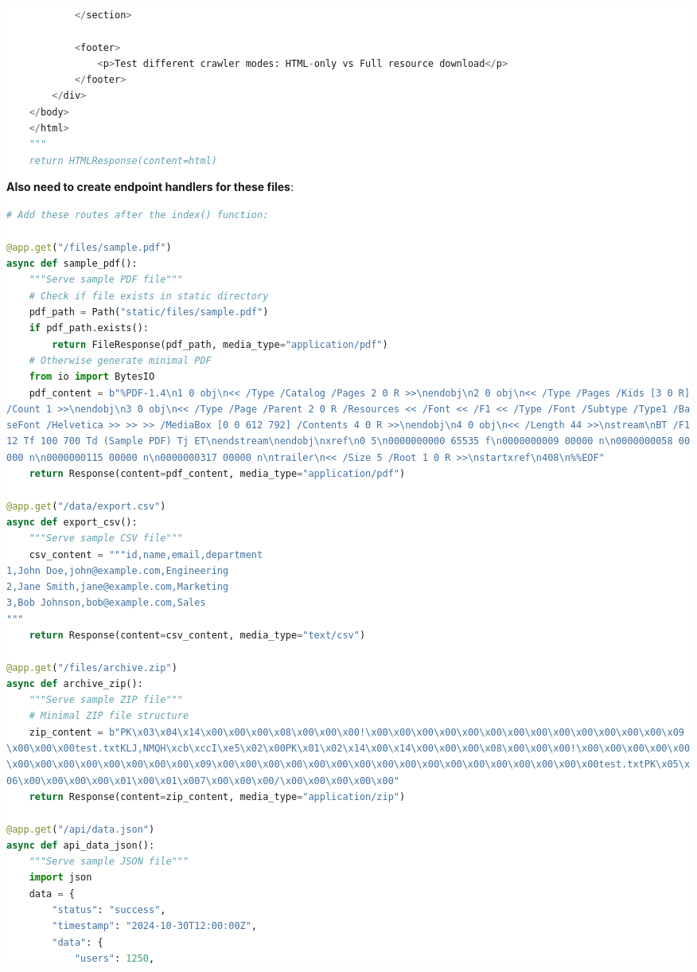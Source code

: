 ```python
            </section>

            <footer>
                <p>Test different crawler modes: HTML-only vs Full resource download</p>
            </footer>
        </div>
    </body>
    </html>
    """
    return HTMLResponse(content=html)
```

**Also need to create endpoint handlers for these files**:

```python
# Add these routes after the index() function:

@app.get("/files/sample.pdf")
async def sample_pdf():
    """Serve sample PDF file"""
    # Check if file exists in static directory
    pdf_path = Path("static/files/sample.pdf")
    if pdf_path.exists():
        return FileResponse(pdf_path, media_type="application/pdf")
    # Otherwise generate minimal PDF
    from io import BytesIO
    pdf_content = b"%PDF-1.4\n1 0 obj\n<< /Type /Catalog /Pages 2 0 R >>\nendobj\n2 0 obj\n<< /Type /Pages /Kids [3 0 R] /Count 1 >>\nendobj\n3 0 obj\n<< /Type /Page /Parent 2 0 R /Resources << /Font << /F1 << /Type /Font /Subtype /Type1 /BaseFont /Helvetica >> >> >> /MediaBox [0 0 612 792] /Contents 4 0 R >>\nendobj\n4 0 obj\n<< /Length 44 >>\nstream\nBT /F1 12 Tf 100 700 Td (Sample PDF) Tj ET\nendstream\nendobj\nxref\n0 5\n0000000000 65535 f\n0000000009 00000 n\n0000000058 00000 n\n0000000115 00000 n\n0000000317 00000 n\ntrailer\n<< /Size 5 /Root 1 0 R >>\nstartxref\n408\n%%EOF"
    return Response(content=pdf_content, media_type="application/pdf")

@app.get("/data/export.csv")
async def export_csv():
    """Serve sample CSV file"""
    csv_content = """id,name,email,department
1,John Doe,john@example.com,Engineering
2,Jane Smith,jane@example.com,Marketing
3,Bob Johnson,bob@example.com,Sales
"""
    return Response(content=csv_content, media_type="text/csv")

@app.get("/files/archive.zip")
async def archive_zip():
    """Serve sample ZIP file"""
    # Minimal ZIP file structure
    zip_content = b"PK\x03\x04\x14\x00\x00\x00\x08\x00\x00\x00!\x00\x00\x00\x00\x00\x00\x00\x00\x00\x00\x00\x00\x00\x09\x00\x00\x00test.txtKLJ,NMQH\xcb\xccI\xe5\x02\x00PK\x01\x02\x14\x00\x14\x00\x00\x00\x08\x00\x00\x00!\x00\x00\x00\x00\x00\x00\x00\x00\x00\x00\x00\x00\x00\x09\x00\x00\x00\x00\x00\x00\x00\x00\x00\x00\x00\x00\x00\x00\x00\x00\x00test.txtPK\x05\x06\x00\x00\x00\x00\x01\x00\x01\x007\x00\x00\x00/\x00\x00\x00\x00\x00"
    return Response(content=zip_content, media_type="application/zip")

@app.get("/api/data.json")
async def api_data_json():
    """Serve sample JSON file"""
    import json
    data = {
        "status": "success",
        "timestamp": "2024-10-30T12:00:00Z",
        "data": {
            "users": 1250,
```